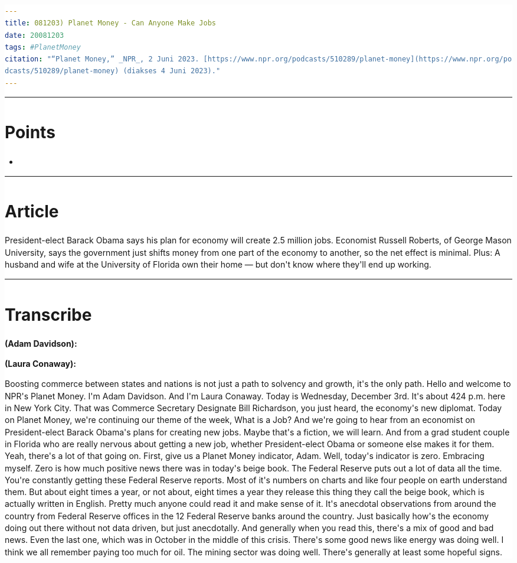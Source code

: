 ```yaml
---
title: 081203) Planet Money - Can Anyone Make Jobs
date: 20081203
tags: #PlanetMoney
citation: "“Planet Money,” _NPR_, 2 Juni 2023. [https://www.npr.org/podcasts/510289/planet-money](https://www.npr.org/podcasts/510289/planet-money) (diakses 4 Juni 2023)."
---
```



----
# Points

- 

----
# Article

President-elect Barack Obama says his plan for economy will create 2.5 million jobs. Economist Russell Roberts, of George Mason University, says the government just shifts money from one part of the economy to another, so the net effect is minimal. Plus: A husband and wife at the University of Florida own their home — but don't know where they'll end up working.

----
# Transcribe

**(Adam Davidson):**

**(Laura Conaway):**

Boosting commerce between states and nations is not just a path to solvency and growth, it's the only path.
Hello and welcome to NPR's Planet Money. I'm Adam Davidson.
And I'm Laura Conaway. Today is Wednesday, December 3rd. It's about 424 p.m. here in New York City.
That was Commerce Secretary Designate Bill Richardson, you just heard, the economy's new diplomat.
Today on Planet Money, we're continuing our theme of the week, What is a Job?
And we're going to hear from an economist on President-elect Barack Obama's plans for creating new jobs.
Maybe that's a fiction, we will learn.
And from a grad student couple in Florida who are really nervous about getting a new job,
whether President-elect Obama or someone else makes it for them.
Yeah, there's a lot of that going on. First, give us a Planet Money indicator, Adam.
Well, today's indicator is zero.
Embracing myself.
Zero is how much positive news there was in today's beige book.
The Federal Reserve puts out a lot of data all the time.
You're constantly getting these Federal Reserve reports.
Most of it's numbers on charts and like four people on earth understand them.
But about eight times a year, or not about, eight times a year they release this thing they call the beige book,
which is actually written in English.
Pretty much anyone could read it and make sense of it.
It's anecdotal observations from around the country from Federal Reserve offices in the 12 Federal Reserve banks around the country.
Just basically how's the economy doing out there without not data driven, but just anecdotally.
And generally when you read this, there's a mix of good and bad news.
Even the last one, which was in October in the middle of this crisis.
There's some good news like energy was doing well.
I think we all remember paying too much for oil.
The mining sector was doing well.
There's generally at least some hopeful signs.